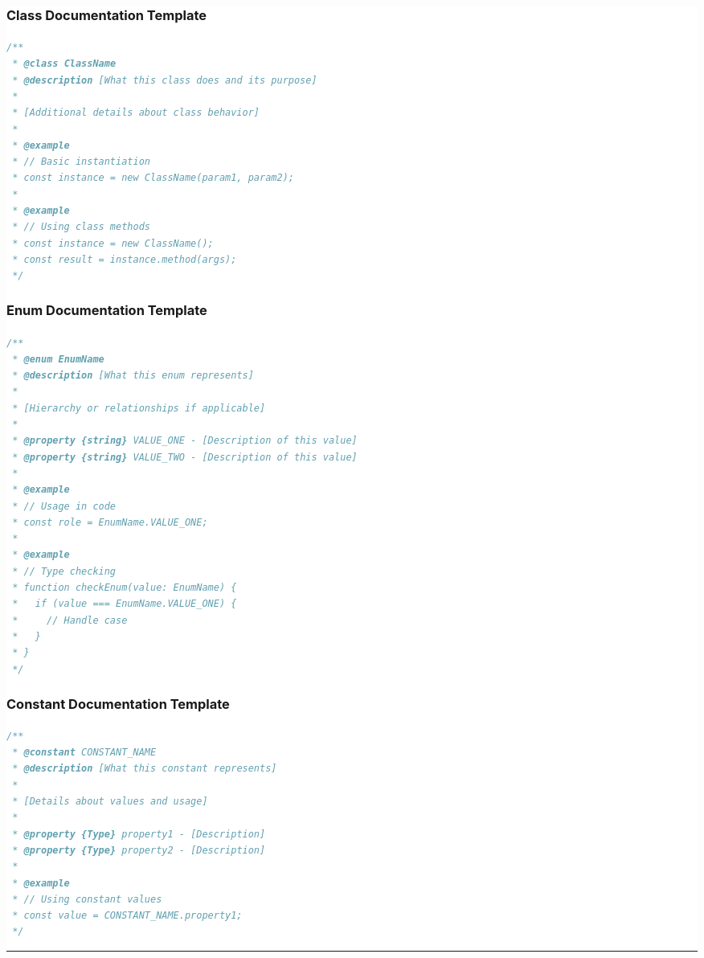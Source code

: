 ### Class Documentation Template
```typescript
/**
 * @class ClassName
 * @description [What this class does and its purpose]
 *
 * [Additional details about class behavior]
 *
 * @example
 * // Basic instantiation
 * const instance = new ClassName(param1, param2);
 *
 * @example
 * // Using class methods
 * const instance = new ClassName();
 * const result = instance.method(args);
 */
```

### Enum Documentation Template
```typescript
/**
 * @enum EnumName
 * @description [What this enum represents]
 *
 * [Hierarchy or relationships if applicable]
 *
 * @property {string} VALUE_ONE - [Description of this value]
 * @property {string} VALUE_TWO - [Description of this value]
 *
 * @example
 * // Usage in code
 * const role = EnumName.VALUE_ONE;
 *
 * @example
 * // Type checking
 * function checkEnum(value: EnumName) {
 *   if (value === EnumName.VALUE_ONE) {
 *     // Handle case
 *   }
 * }
 */
```

### Constant Documentation Template
```typescript
/**
 * @constant CONSTANT_NAME
 * @description [What this constant represents]
 *
 * [Details about values and usage]
 *
 * @property {Type} property1 - [Description]
 * @property {Type} property2 - [Description]
 *
 * @example
 * // Using constant values
 * const value = CONSTANT_NAME.property1;
 */
```

---